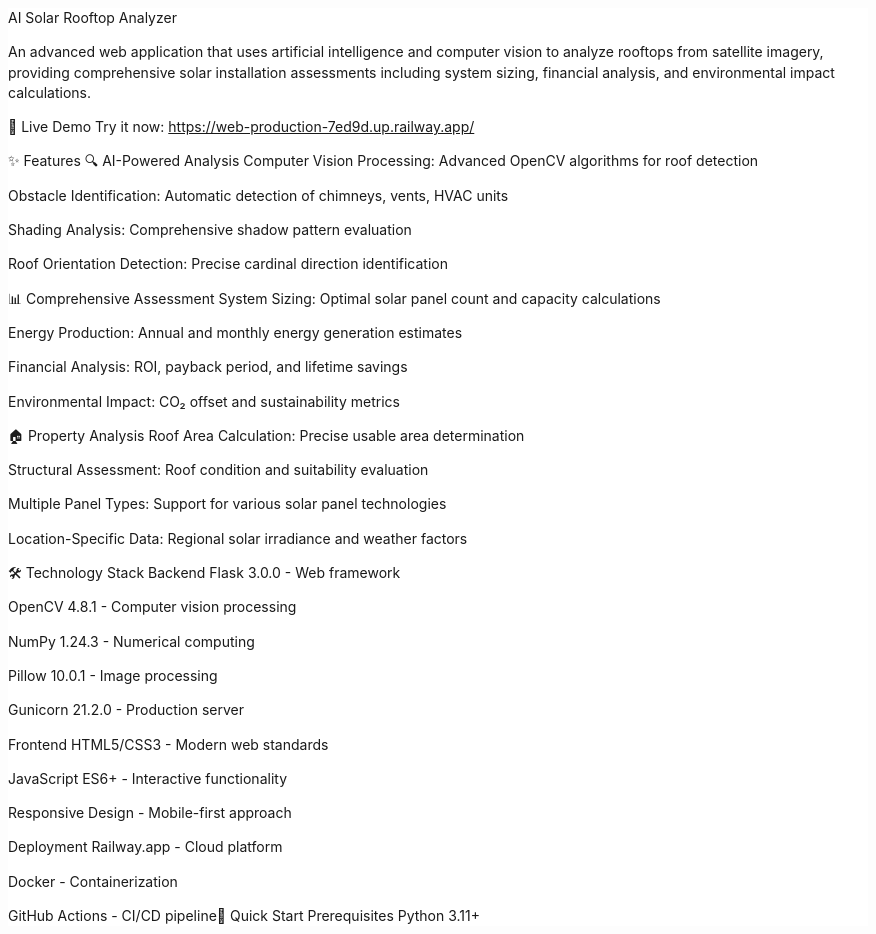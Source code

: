 AI Solar Rooftop Analyzer

An advanced web application that uses artificial intelligence and computer vision to analyze rooftops from satellite imagery, providing comprehensive solar installation assessments including system sizing, financial analysis, and environmental impact calculations.

🚀 Live Demo
Try it now: https://web-production-7ed9d.up.railway.app/

✨ Features
🔍 AI-Powered Analysis
Computer Vision Processing: Advanced OpenCV algorithms for roof detection

Obstacle Identification: Automatic detection of chimneys, vents, HVAC units

Shading Analysis: Comprehensive shadow pattern evaluation

Roof Orientation Detection: Precise cardinal direction identification

📊 Comprehensive Assessment
System Sizing: Optimal solar panel count and capacity calculations

Energy Production: Annual and monthly energy generation estimates

Financial Analysis: ROI, payback period, and lifetime savings

Environmental Impact: CO₂ offset and sustainability metrics

🏠 Property Analysis
Roof Area Calculation: Precise usable area determination

Structural Assessment: Roof condition and suitability evaluation

Multiple Panel Types: Support for various solar panel technologies

Location-Specific Data: Regional solar irradiance and weather factors

🛠️ Technology Stack
Backend
Flask 3.0.0 - Web framework

OpenCV 4.8.1 - Computer vision processing

NumPy 1.24.3 - Numerical computing

Pillow 10.0.1 - Image processing

Gunicorn 21.2.0 - Production server

Frontend
HTML5/CSS3 - Modern web standards

JavaScript ES6+ - Interactive functionality

Responsive Design - Mobile-first approach

Deployment
Railway.app - Cloud platform

Docker - Containerization

GitHub Actions - CI/CD pipeline🚀 Quick Start
Prerequisites
Python 3.11+
